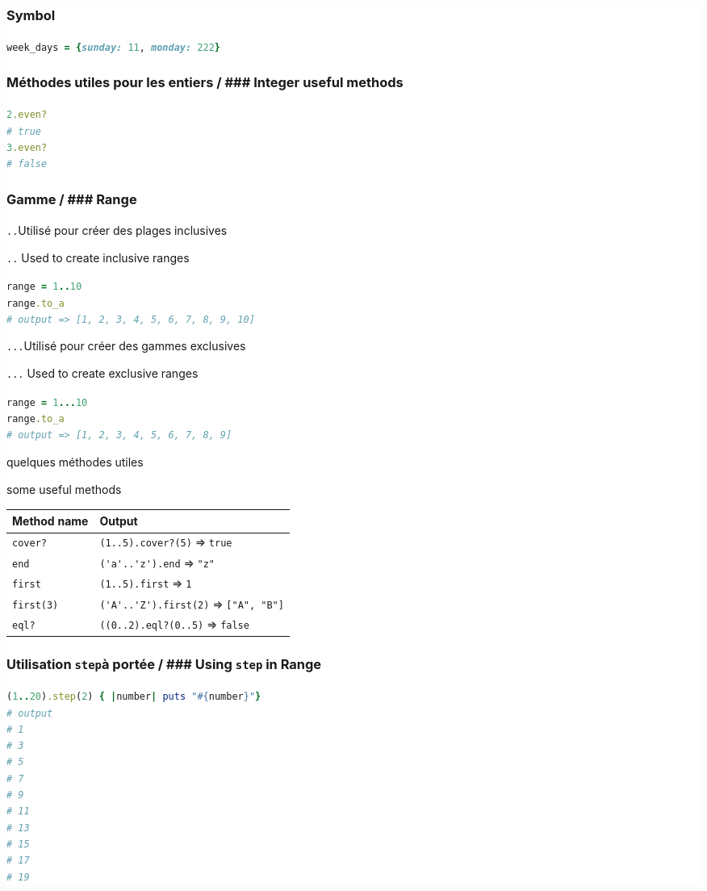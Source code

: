 ### Symbol

```ruby
week_days = {sunday: 11, monday: 222}
```

### Méthodes utiles pour les entiers / ### Integer useful methods

```ruby
2.even?
# true
3.even?
# false
```

### Gamme / ### Range

`..`Utilisé pour créer des plages inclusives

`..` Used to create inclusive ranges

```ruby
range = 1..10
range.to_a
# output => [1, 2, 3, 4, 5, 6, 7, 8, 9, 10]
```

`...`Utilisé pour créer des gammes exclusives

`...` Used to create exclusive ranges

```ruby
range = 1...10
range.to_a
# output => [1, 2, 3, 4, 5, 6, 7, 8, 9]
```

quelques méthodes utiles

some useful methods

| Method name | Output                                |
| :---------- | :------------------------------------ |
| `cover?`    | `(1..5).cover?(5)` => `true`          |
| `end`       | `('a'..'z').end` => `"z"`             |
| `first`     | `(1..5).first` => `1`                 |
| `first(3)`  | `('A'..'Z').first(2)` => `["A", "B"]` |
| `eql?`      | `((0..2).eql?(0..5)` => `false`       |

### Utilisation `step`à portée / ### Using `step` in Range

```ruby
(1..20).step(2) { |number| puts "#{number}"}
# output
# 1
# 3
# 5
# 7
# 9
# 11
# 13
# 15
# 17
# 19
```